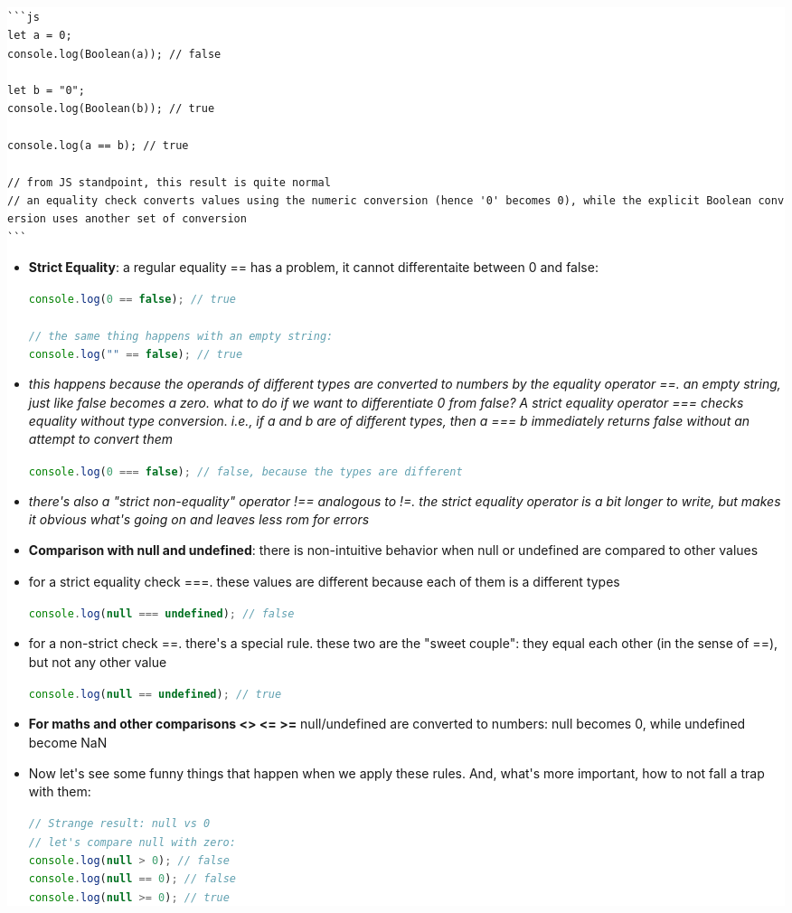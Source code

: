     ```js
    let a = 0;
    console.log(Boolean(a)); // false

    let b = "0";
    console.log(Boolean(b)); // true

    console.log(a == b); // true

    // from JS standpoint, this result is quite normal
    // an equality check converts values using the numeric conversion (hence '0' becomes 0), while the explicit Boolean conversion uses another set of conversion
    ```

- **Strict Equality**: a regular equality == has a problem, it cannot differentaite between 0 and false:

  ```js
  console.log(0 == false); // true

  // the same thing happens with an empty string:
  console.log("" == false); // true
  ```

- _this happens because the operands of different types are converted to numbers by the equality operator ==. an empty string, just like false becomes a zero. what to do if we want to differentiate 0 from false? A strict equality operator === checks equality without type conversion. i.e., if a and b are of different types, then a === b immediately returns false without an attempt to convert them_

  ```js
  console.log(0 === false); // false, because the types are different
  ```

- _there's also a "strict non-equality" operator !== analogous to !=. the strict equality operator is a bit longer to write, but makes it obvious what's going on and leaves less rom for errors_

- **Comparison with null and undefined**: there is non-intuitive behavior when null or undefined are compared to other values

- for a strict equality check ===. these values are different because each of them is a different types

  ```js
  console.log(null === undefined); // false
  ```

- for a non-strict check ==. there's a special rule. these two are the "sweet couple": they equal each other (in the sense of ==), but not any other value
  ```js
  console.log(null == undefined); // true
  ```
- **For maths and other comparisons <> <= >=** null/undefined are converted to numbers: null becomes 0, while undefined become NaN

- Now let's see some funny things that happen when we apply these rules. And, what's more important, how to not fall a trap with them:

  ```js
  // Strange result: null vs 0
  // let's compare null with zero:
  console.log(null > 0); // false
  console.log(null == 0); // false
  console.log(null >= 0); // true
  ```

